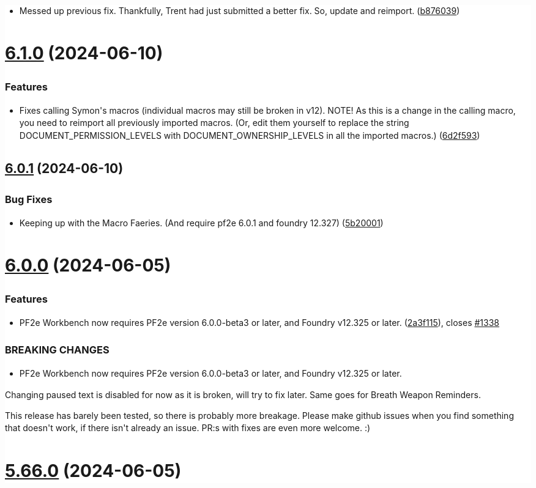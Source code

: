 * Messed up previous fix. Thankfully, Trent had just submitted a better fix. So, update and reimport. ([b876039](https://github.com/xdy/xdy-pf2e-workbench/commit/b87603966e6b0978b7ab5e11695b9c3523a3ba86))

# [6.1.0](https://github.com/xdy/xdy-pf2e-workbench/compare/v6.0.1...v6.1.0) (2024-06-10)


### Features

* Fixes calling Symon's macros (individual macros may still be broken in v12). NOTE! As this is a change in the calling macro, you need to reimport all previously imported macros. (Or, edit them yourself to replace the string DOCUMENT_PERMISSION_LEVELS with DOCUMENT_OWNERSHIP_LEVELS in all the imported macros.) ([6d2f593](https://github.com/xdy/xdy-pf2e-workbench/commit/6d2f5937a0e43a59a2ea8829ec737b73a8269f20))

## [6.0.1](https://github.com/xdy/xdy-pf2e-workbench/compare/v6.0.0...v6.0.1) (2024-06-10)


### Bug Fixes

* Keeping up with the Macro Faeries. (And require pf2e 6.0.1 and foundry 12.327) ([5b20001](https://github.com/xdy/xdy-pf2e-workbench/commit/5b200017249580322391135b605f5b462029cab3))

# [6.0.0](https://github.com/xdy/xdy-pf2e-workbench/compare/v5.66.0...v6.0.0) (2024-06-05)


### Features

* PF2e Workbench now requires PF2e version 6.0.0-beta3 or later, and Foundry v12.325 or later. ([2a3f115](https://github.com/xdy/xdy-pf2e-workbench/commit/2a3f115f2732b71db93ed08d1630f1dbf101b73f)), closes [#1338](https://github.com/xdy/xdy-pf2e-workbench/issues/1338)


### BREAKING CHANGES

* PF2e Workbench now requires PF2e version 6.0.0-beta3 or later, and Foundry v12.325 or later.

Changing paused text is disabled for now as it is broken, will try to fix later.
Same goes for Breath Weapon Reminders.

This release has barely been tested, so there is probably more breakage. Please make github issues when you find something that doesn't work, if there isn't already an issue. PR:s with fixes are even more welcome. :)

# [5.66.0](https://github.com/xdy/xdy-pf2e-workbench/compare/v5.65.11...v5.66.0) (2024-06-05)

